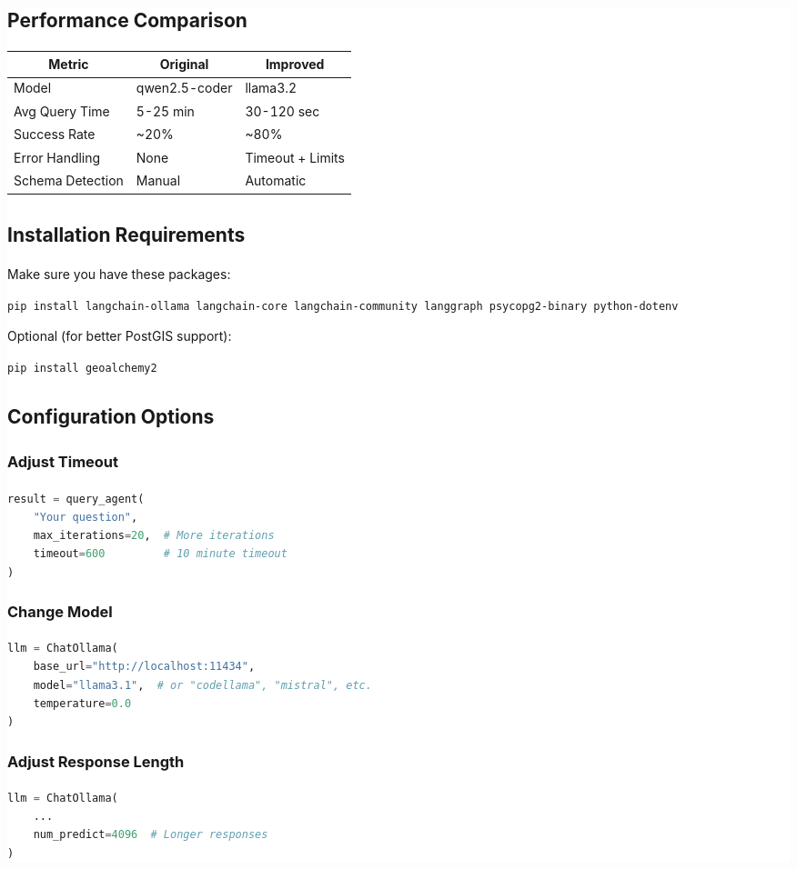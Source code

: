 ## Performance Comparison

| Metric | Original | Improved |
|--------|----------|----------|
| Model | qwen2.5-coder | llama3.2 |
| Avg Query Time | 5-25 min | 30-120 sec |
| Success Rate | ~20% | ~80% |
| Error Handling | None | Timeout + Limits |
| Schema Detection | Manual | Automatic |

## Installation Requirements

Make sure you have these packages:
```bash
pip install langchain-ollama langchain-core langchain-community langgraph psycopg2-binary python-dotenv
```

Optional (for better PostGIS support):
```bash
pip install geoalchemy2
```

## Configuration Options

### Adjust Timeout
```python
result = query_agent(
    "Your question",
    max_iterations=20,  # More iterations
    timeout=600         # 10 minute timeout
)
```

### Change Model
```python
llm = ChatOllama(
    base_url="http://localhost:11434",
    model="llama3.1",  # or "codellama", "mistral", etc.
    temperature=0.0
)
```

### Adjust Response Length
```python
llm = ChatOllama(
    ...
    num_predict=4096  # Longer responses
)
```
